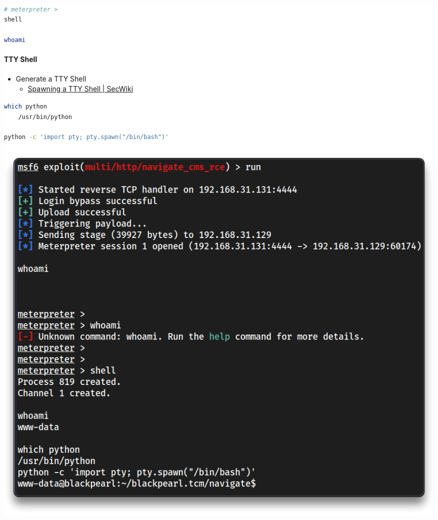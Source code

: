 ```bash
# meterpreter > 
shell

whoami
```

#### TTY Shell

- Generate a TTY Shell
  - [Spawning a TTY Shell | SecWiki](https://wiki.zacheller.dev/pentest/privilege-escalation/spawning-a-tty-shell)

```bash
which python
	/usr/bin/python

python -c 'import pty; pty.spawn("/bin/bash")'
```

![](3-eth-hackassets/2024-07-14_19-38-26_634.png)
